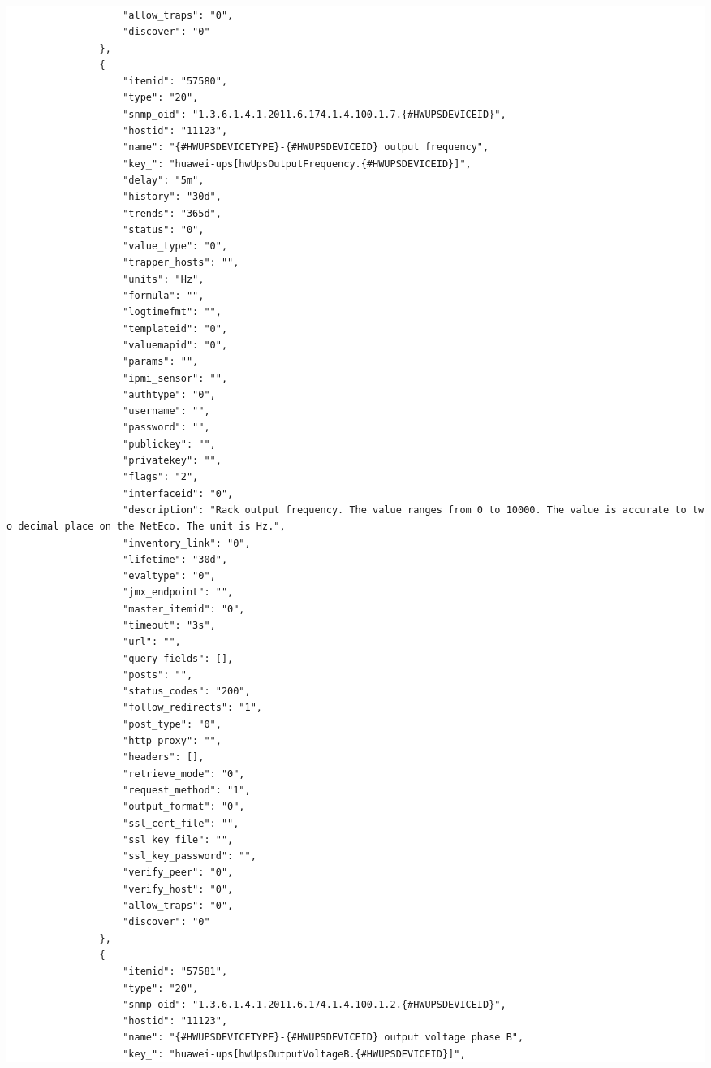                         "allow_traps": "0",
                        "discover": "0"
                    },
                    {
                        "itemid": "57580",
                        "type": "20",
                        "snmp_oid": "1.3.6.1.4.1.2011.6.174.1.4.100.1.7.{#HWUPSDEVICEID}",
                        "hostid": "11123",
                        "name": "{#HWUPSDEVICETYPE}-{#HWUPSDEVICEID} output frequency",
                        "key_": "huawei-ups[hwUpsOutputFrequency.{#HWUPSDEVICEID}]",
                        "delay": "5m",
                        "history": "30d",
                        "trends": "365d",
                        "status": "0",
                        "value_type": "0",
                        "trapper_hosts": "",
                        "units": "Hz",
                        "formula": "",
                        "logtimefmt": "",
                        "templateid": "0",
                        "valuemapid": "0",
                        "params": "",
                        "ipmi_sensor": "",
                        "authtype": "0",
                        "username": "",
                        "password": "",
                        "publickey": "",
                        "privatekey": "",
                        "flags": "2",
                        "interfaceid": "0",
                        "description": "Rack output frequency. The value ranges from 0 to 10000. The value is accurate to two decimal place on the NetEco. The unit is Hz.",
                        "inventory_link": "0",
                        "lifetime": "30d",
                        "evaltype": "0",
                        "jmx_endpoint": "",
                        "master_itemid": "0",
                        "timeout": "3s",
                        "url": "",
                        "query_fields": [],
                        "posts": "",
                        "status_codes": "200",
                        "follow_redirects": "1",
                        "post_type": "0",
                        "http_proxy": "",
                        "headers": [],
                        "retrieve_mode": "0",
                        "request_method": "1",
                        "output_format": "0",
                        "ssl_cert_file": "",
                        "ssl_key_file": "",
                        "ssl_key_password": "",
                        "verify_peer": "0",
                        "verify_host": "0",
                        "allow_traps": "0",
                        "discover": "0"
                    },
                    {
                        "itemid": "57581",
                        "type": "20",
                        "snmp_oid": "1.3.6.1.4.1.2011.6.174.1.4.100.1.2.{#HWUPSDEVICEID}",
                        "hostid": "11123",
                        "name": "{#HWUPSDEVICETYPE}-{#HWUPSDEVICEID} output voltage phase B",
                        "key_": "huawei-ups[hwUpsOutputVoltageB.{#HWUPSDEVICEID}]",